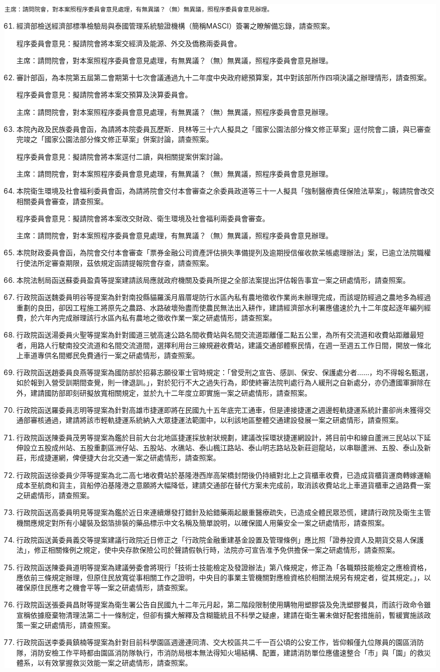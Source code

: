     主席：請問院會，對本案照程序委員會意見處理，有無異議？（無）無異議，照程序委員會意見辦理。

61. 經濟部檢送經濟部標準檢驗局與泰國管理系統驗證機構（簡稱MASCI）簽署之瞭解備忘錄，請查照案。

    程序委員會意見：擬請院會將本案交經濟及能源、外交及僑務兩委員會。

    主席：請問院會，對本案照程序委員會意見處理，有無異議？（無）無異議，照程序委員會意見辦理。

62. 審計部函，為本院第五屆第二會期第十七次會議通過九十二年度中央政府總預算案，其中對該部所作四項決議之辦理情形，請查照案。

    程序委員會意見：擬請院會將本案交預算及決算委員會。

    主席：請問院會，對本案照程序委員會意見處理，有無異議？（無）無異議，照程序委員會意見辦理。

63. 本院內政及民族委員會函，為請將本院委員瓦歷斯．貝林等三十六人擬具之「國家公園法部分條文修正草案」逕付院會二讀，與已審查完竣之「國家公園法部分條文修正草案」併案討論，請查照案。

    程序委員會意見：擬請院會將本案逕付二讀，與相關提案併案討論。

    主席：請問院會，對本案照程序委員會意見處理，有無異議？（無）無異議，照程序委員會意見辦理。

64. 本院衛生環境及社會福利委員會函，為請將院會交付本會審查之余委員政道等三十一人擬具「強制醫療責任保險法草案」，報請院會改交相關委員會審查，請查照案。

    程序委員會意見：擬請院會將本案改交財政、衛生環境及社會福利兩委員會審查。

    主席：請問院會，對本案照程序委員會意見處理，有無異議？（無）無異議，照程序委員會意見辦理。

65. 本院財政委員會函，為院會交付本會審查「票券金融公司資產評估損失準備提列及逾期授信催收款呆帳處理辦法」案，已逾立法院職權行使法所定審查期限，茲依規定函請提報院會存查，請查照案。

66. 本院法制局函送蘇委員盈貴等提案建請該局應就政府機關及委員所提之全部法案提出評估報告事宜一案之研處情形，請查照案。

67. 行政院函送魏委員明谷等提案為針對南投縣貓羅溪月眉厝堤防行水區內私有農地徵收作業尚未辦理完成，而該堤防經過之農地多為經過重劃的良田，卻因工程施工將原先之農路、水路破壞殆盡而使農民無法出入耕作，建請經濟部水利署應儘速於九十二年度起逐年編列經費，於六年內完成辦理該行水區內私有農地之徵收作業一案之研處情形，請查照案。

68. 行政院函送湯委員火聖等提案為針對國道三號高速公路名間收費站與名間交流道距離僅二點五公里，為所有交流道和收費站距離最短者，用路人行駛南投交流道和名間交流道間，選擇利用台三線規避收費站，建議交通部體察民情，在週一至週五工作日間，開放一條北上車道專供名間鄉民免費通行一案之研處情形，請查照案。

69. 行政院函送趙委員良燕等提案為國防部於招募志願役軍士官時規定：「曾受刑之宣告、感訓、保安、保護處分者……，均不得報名甄選，如於報到入營受訓期間查覺，則一律退訓。」，對於犯行不大之過失行為，即使終審法院判處行為人緩刑之自新處分，亦仍遭國軍摒除在外，建請國防部即刻研擬放寬相關規定，並於九十二年度立即實施一案之研處情形，請查照案。

70. 行政院函送羅委員志明等提案為針對高雄市捷運即將在民國九十五年底完工通車，但是連接捷運之週邊輕軌捷運系統計畫卻尚未獲得交通部審核通過，建請將該市輕軌捷運系統納入大眾捷運法範圍中，以利該地區整體交通建設發展一案之研處情形，請查照案。

71. 行政院函送陳委員茂男等提案為鑑於目前大台北地區捷運採放射狀規劃，建議改採環狀捷運網設計，將目前中和線自蘆洲三民站以下延伸設立五股成州站、五股重劃區洲仔站、五股站、水礁站、泰山楓江路站、泰山明志路站及新莊迴龍站，以串聯蘆洲、五股、泰山及新莊，形成捷運網，俾便捷大台北交通一案之研處情形，請查照案。

72. 行政院函送徐委員少萍等提案為北二高七堵收費站於基隆港西岸高架橋封閉後仍持續對北上之貨櫃車收費，已造成貨櫃貨運商轉嫁運輸成本至航商和貨主，貨船停泊基隆港之意願將大幅降低，建請交通部在替代方案未完成前，取消該收費站北上車道貨櫃車之過路費一案之研處情形，請查照案。

73. 行政院函送高委員明見等提案為鑑於近日來連續爆發打錯針及給錯藥兩起嚴重醫療疏失，已造成全體民眾恐慌，建請行政院及衛生主管機關應規定對所有小罐裝及鋁箔排裝的藥品標示中文名稱及簡單說明，以確保國人用藥安全一案之研處情形，請查照案。

74. 行政院函送黃委員義交等提案建議行政院近日修正之「行政院金融重建基金設置及管理條例」應比照「證券投資人及期貨交易人保護法」，修正相關條例之規定，使中央存款保險公司於聲請假執行時，法院亦可宣告准予免供擔保一案之研處情形，請查照案。

75. 行政院函送陳委員道明等提案為建議勞委會將現行「技術士技能檢定及發證辦法」第八條規定，修正為「各職類技能檢定之應檢資格，應依前三條規定辦理，但原住民放寬從事相關工作之證明，中央目的事業主管機關對應檢資格於相關法規另有規定者，從其規定。」，以確保原住民應考之機會平等一案之研處情形，請查照案。

76. 行政院函送張委員昌財等提案為衛生署公告自民國九十二年元月起，第二階段限制使用購物用塑膠袋及免洗塑膠餐具，而該行政命令雖宣稱依據廢棄物清理法第二十一條制定，但卻有擴大解釋及含糊籠統且不科學之疑慮，建請在衛生署未做好配套措施前，暫緩實施該政策一案之研處情形，請查照案。

77. 行政院函送李委員鎮楠等提案為針對目前科學園區週邊連同清、交大校區共二千一百公頃的公安工作，皆仰賴僅九位隊員的園區消防隊，消防安檢工作平時都由園區消防隊執行，市消防局根本無法得知火場結構、配置，建請消防單位應儘速整合「市」與「園」的救災體系，以有效掌握救災效能一案之研處情形，請查照案。
